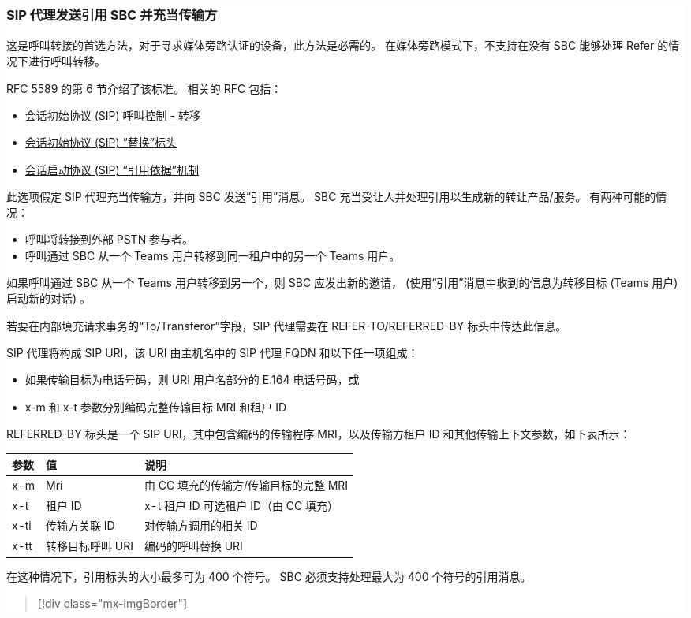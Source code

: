 ### <a name="sip-proxy-send-the-refer-to-the-sbc-and-acts-as-a-transferor"></a>SIP 代理发送引用 SBC 并充当传输方

这是呼叫转接的首选方法，对于寻求媒体旁路认证的设备，此方法是必需的。 在媒体旁路模式下，不支持在没有 SBC 能够处理 Refer 的情况下进行呼叫转移。 

RFC 5589 的第 6 节介绍了该标准。 相关的 RFC 包括：

- [会话初始协议 (SIP) 呼叫控制 - 转移](https://tools.ietf.org/html/rfc5589)

- [会话初始协议 (SIP) “替换”标头](https://tools.ietf.org/html/rfc3891)

- [会话启动协议 (SIP) “引用依据”机制](https://tools.ietf.org/html/rfc3892)

此选项假定 SIP 代理充当传输方，并向 SBC 发送“引用”消息。 SBC 充当受让人并处理引用以生成新的转让产品/服务。 有两种可能的情况：

- 呼叫将转接到外部 PSTN 参与者。 
- 呼叫通过 SBC 从一个 Teams 用户转移到同一租户中的另一个 Teams 用户。 

如果呼叫通过 SBC 从一个 Teams 用户转移到另一个，则 SBC 应发出新的邀请， (使用“引用”消息中收到的信息为转移目标 (Teams 用户) 启动新的对话) 。 

若要在内部填充请求事务的“To/Transferor”字段，SIP 代理需要在 REFER-TO/REFERRED-BY 标头中传达此信息。 

SIP 代理将构成 SIP URI，该 URI 由主机名中的 SIP 代理 FQDN 和以下任一项组成：

- 如果传输目标为电话号码，则 URI 用户名部分的 E.164 电话号码，或

- x-m 和 x-t 参数分别编码完整传输目标 MRI 和租户 ID 

REFERRED-BY 标头是一个 SIP URI，其中包含编码的传输程序 MRI，以及传输方租户 ID 和其他传输上下文参数，如下表所示：

| 参数 | 值 | 说明 |  
|:---------------------  |:---------------------- |:---------------------- |
| x-m | Mri | 由 CC 填充的传输方/传输目标的完整 MRI |
| x-t | 租户 ID | x-t 租户 ID 可选租户 ID（由 CC 填充） |
| x-ti | 传输方关联 ID | 对传输方调用的相关 ID |
| x-tt | 转移目标呼叫 URI | 编码的呼叫替换 URI |

在这种情况下，引用标头的大小最多可为 400 个符号。 SBC 必须支持处理最大为 400 个符号的引用消息。

> [!div class="mx-imgBorder"]